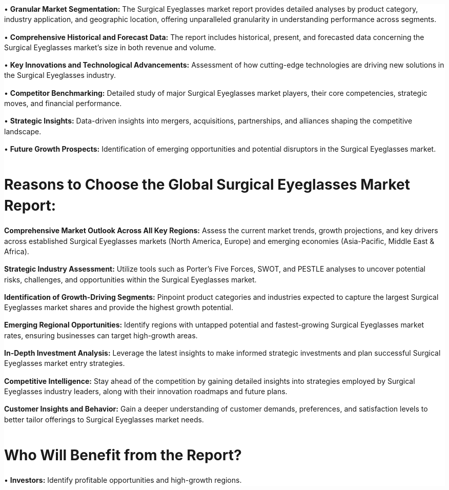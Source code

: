 • <strong>Granular Market Segmentation:</strong> The Surgical Eyeglasses market report provides detailed analyses by product category, industry application, and geographic location, offering unparalleled granularity in understanding performance across segments.

• <strong>Comprehensive Historical and Forecast Data:</strong> The report includes historical, present, and forecasted data concerning the Surgical Eyeglasses market’s size in both revenue and volume.

• <strong>Key Innovations and Technological Advancements:</strong> Assessment of how cutting-edge technologies are driving new solutions in the Surgical Eyeglasses industry.

• <strong>Competitor Benchmarking:</strong> Detailed study of major Surgical Eyeglasses market players, their core competencies, strategic moves, and financial performance.

• <strong>Strategic Insights:</strong> Data-driven insights into mergers, acquisitions, partnerships, and alliances shaping the competitive landscape.

• <strong>Future Growth Prospects:</strong> Identification of emerging opportunities and potential disruptors in the Surgical Eyeglasses market.

# <strong>Reasons to Choose the Global Surgical Eyeglasses Market Report:</strong>

<strong>Comprehensive Market Outlook Across All Key Regions:</strong>
Assess the current market trends, growth projections, and key drivers across established Surgical Eyeglasses markets (North America, Europe) and emerging economies (Asia-Pacific, Middle East & Africa).

<strong>Strategic Industry Assessment:</strong>
Utilize tools such as Porter’s Five Forces, SWOT, and PESTLE analyses to uncover potential risks, challenges, and opportunities within the Surgical Eyeglasses market.

<strong>Identification of Growth-Driving Segments:</strong>
Pinpoint product categories and industries expected to capture the largest Surgical Eyeglasses market shares and provide the highest growth potential.

<strong>Emerging Regional Opportunities:</strong>
Identify regions with untapped potential and fastest-growing Surgical Eyeglasses market rates, ensuring businesses can target high-growth areas.

<strong>In-Depth Investment Analysis:</strong>
Leverage the latest insights to make informed strategic investments and plan successful Surgical Eyeglasses market entry strategies.

<strong>Competitive Intelligence:</strong>
Stay ahead of the competition by gaining detailed insights into strategies employed by Surgical Eyeglasses industry leaders, along with their innovation roadmaps and future plans.

<strong>Customer Insights and Behavior:</strong>
Gain a deeper understanding of customer demands, preferences, and satisfaction levels to better tailor offerings to Surgical Eyeglasses market needs.

# <strong>Who Will Benefit from the Report?</strong>

• <strong>Investors:</strong> Identify profitable opportunities and high-growth regions.

